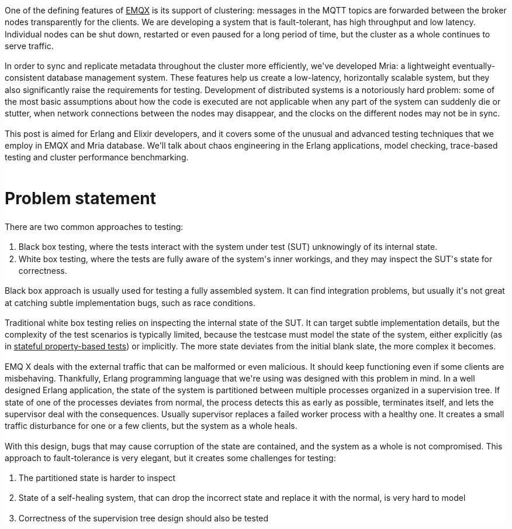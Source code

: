 One of the defining features of [EMQX](https://www.emqx.io/zh) is its support of clustering: messages in the MQTT topics are forwarded between the broker nodes transparently for the clients. We are developing a system that is fault-tolerant, has high throughput and low latency. Individual nodes can be shut down, restarted or even paused for a long period of time, but the cluster as a whole continues to serve traffic. 

In order to sync and replicate metadata throughout the cluster more efficiently, we've developed Mria: a lightweight eventually-consistent database management system. These features help us create a low-latency, horizontally scalable system, but they also significantly raise the requirements for testing. Development of distributed systems is a notoriously hard problem: some of the most basic assumptions about how the code is executed are not applicable when any part of the system can suddenly die or stutter, when network connections between the nodes may disappear, and the clocks on the different nodes may not be in sync. 

This post is aimed for Erlang and Elixir developers, and it covers some of the unusual and advanced testing techniques that we employ in EMQX and Mria database. We'll talk about chaos engineering in the Erlang applications, model checking, trace-based testing and cluster performance benchmarking. 

# Problem statement

There are two common approaches to testing: 

1. Black box testing, where the tests interact with the system under test (SUT) unknowingly of its internal state. 
2. White box testing, where the tests are fully aware of the system's inner workings, and they may inspect the SUT's state for correctness. 

Black box approach is usually used for testing a fully assembled system. It can find integration problems, but usually it's not great at catching subtle implementation bugs, such as race conditions. 

Traditional white box testing relies on inspecting the internal state of the SUT. It can target subtle implementation details, but the complexity of the test scenarios is typically limited, because the testcase must model the state of the system, either explicitly (as in [stateful property-based tests](http://proper.softlab.ntua.gr/)) or implicitly. The more state deviates from the initial blank slate, the more complex it becomes. 

EMQ X deals with the external traffic that can be malformed or even malicious. It should keep functioning even if some clients are misbehaving. Thankfully, Erlang programming language that we're using was designed with this problem in mind. In a well designed Erlang application, the state of the system is partitioned between multiple processes organized in a supervision tree. If state of one of the processes deviates from normal, the process detects this as early as possible, terminates itself, and lets the supervisor deal with the consequences. Usually supervisor replaces a failed worker process with a healthy one. It creates a small traffic disturbance for one or a few clients, but the system as a whole heals. 

With this design, bugs that may cause corruption of the state are contained, and the system as a whole is not compromised. This approach to fault-tolerance is very elegant, but it creates some challenges for testing: 

1. The partitioned state is harder to inspect 

2. State of a self-healing system, that can drop the incorrect state and replace it with the normal, is very hard to model 

3. Correctness of the supervision tree design should also be tested 
